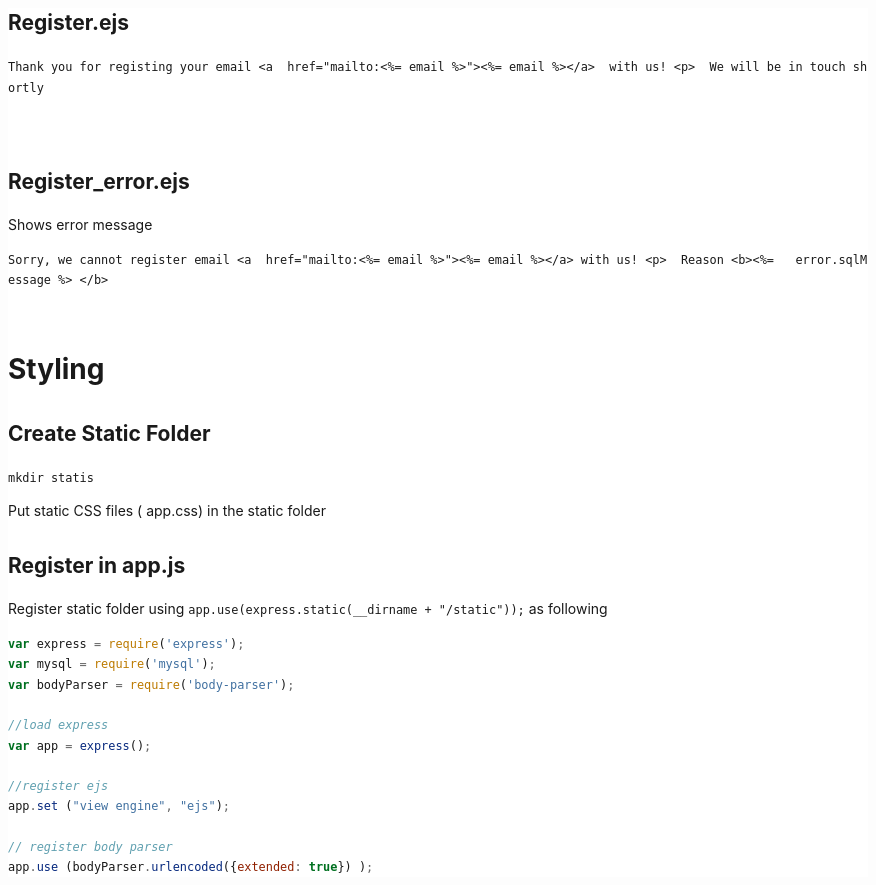 ## Register.ejs

 

  

```php+HTML
Thank you for registing your email <a  href="mailto:<%= email %>"><%= email %></a>  with us! <p>  We will be in touch shortly  

 
```



## Register_error.ejs

 

Shows error message 

```php+HTML
Sorry, we cannot register email <a  href="mailto:<%= email %>"><%= email %></a> with us! <p>  Reason <b><%=   error.sqlMessage %> </b>  


```

 

 

# Styling

 

## Create Static Folder 

 

```
mkdir statis
```

 

Put static CSS  files ( app.css) in the static  folder 

 

 

## Register in app.js

 

Register static folder using `app.use(express.static(__dirname + "/static"));` as following

 

 

```javascript
var express = require('express');
var mysql = require('mysql');
var bodyParser = require('body-parser');

//load express
var app = express();

//register ejs
app.set ("view engine", "ejs");

// register body parser
app.use (bodyParser.urlencoded({extended: true}) );

```